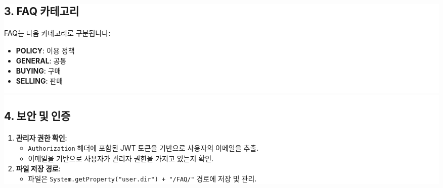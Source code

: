 
## 3. FAQ 카테고리
FAQ는 다음 카테고리로 구분됩니다:
- **POLICY**: 이용 정책
- **GENERAL**: 공통
- **BUYING**: 구매
- **SELLING**: 판매

---

## 4. 보안 및 인증
1. **관리자 권한 확인**:
   - `Authorization` 헤더에 포함된 JWT 토큰을 기반으로 사용자의 이메일을 추출.
   - 이메일을 기반으로 사용자가 관리자 권한을 가지고 있는지 확인.
2. **파일 저장 경로**:
   - 파일은 `System.getProperty("user.dir") + "/FAQ/"` 경로에 저장 및 관리.


